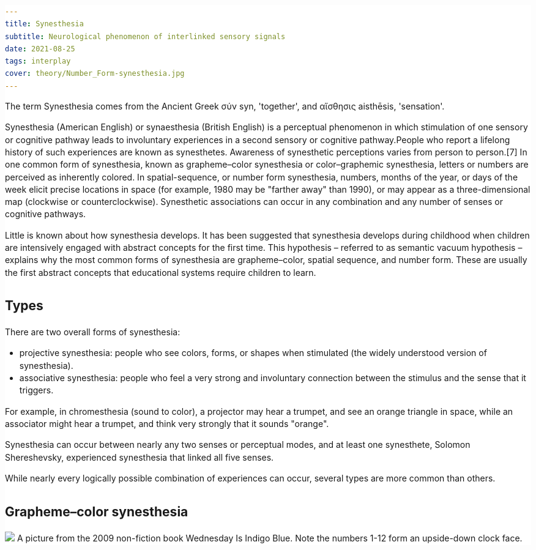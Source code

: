 ```yaml
---
title: Synesthesia
subtitle: Neurological phenomenon of interlinked sensory signals
date: 2021-08-25
tags: interplay
cover: theory/Number_Form-synesthesia.jpg
---
```


The term Synesthesia comes from the Ancient Greek σύν syn, 'together', and αἴσθησις aisthēsis, 'sensation'.

Synesthesia (American English) or synaesthesia (British English) is a perceptual phenomenon in which stimulation of one sensory or cognitive pathway leads to involuntary experiences in a second sensory or cognitive pathway.People who report a lifelong history of such experiences are known as synesthetes. Awareness of synesthetic perceptions varies from person to person.[7] In one common form of synesthesia, known as grapheme–color synesthesia or color–graphemic synesthesia, letters or numbers are perceived as inherently colored. In spatial-sequence, or number form synesthesia, numbers, months of the year, or days of the week elicit precise locations in space (for example, 1980 may be "farther away" than 1990), or may appear as a three-dimensional map (clockwise or counterclockwise). Synesthetic associations can occur in any combination and any number of senses or cognitive pathways.

Little is known about how synesthesia develops. It has been suggested that synesthesia develops during childhood when children are intensively engaged with abstract concepts for the first time. This hypothesis – referred to as semantic vacuum hypothesis – explains why the most common forms of synesthesia are grapheme–color, spatial sequence, and number form. These are usually the first abstract concepts that educational systems require children to learn. 

## Types

There are two overall forms of synesthesia:

- projective synesthesia: people who see colors, forms, or shapes when stimulated (the widely understood version of synesthesia).
- associative synesthesia: people who feel a very strong and involuntary connection between the stimulus and the sense that it triggers.

For example, in chromesthesia (sound to color), a projector may hear a trumpet, and see an orange triangle in space, while an associator might hear a trumpet, and think very strongly that it sounds "orange".

Synesthesia can occur between nearly any two senses or perceptual modes, and at least one synesthete, Solomon Shereshevsky, experienced synesthesia that linked all five senses. 

While nearly every logically possible combination of experiences can occur, several types are more common than others. 

## Grapheme–color synesthesia

![](/media/theory/Number_Form-synesthesia.jpg)
A picture from the 2009 non-fiction book Wednesday Is Indigo Blue. Note the numbers 1-12 form an upside-down clock face.
